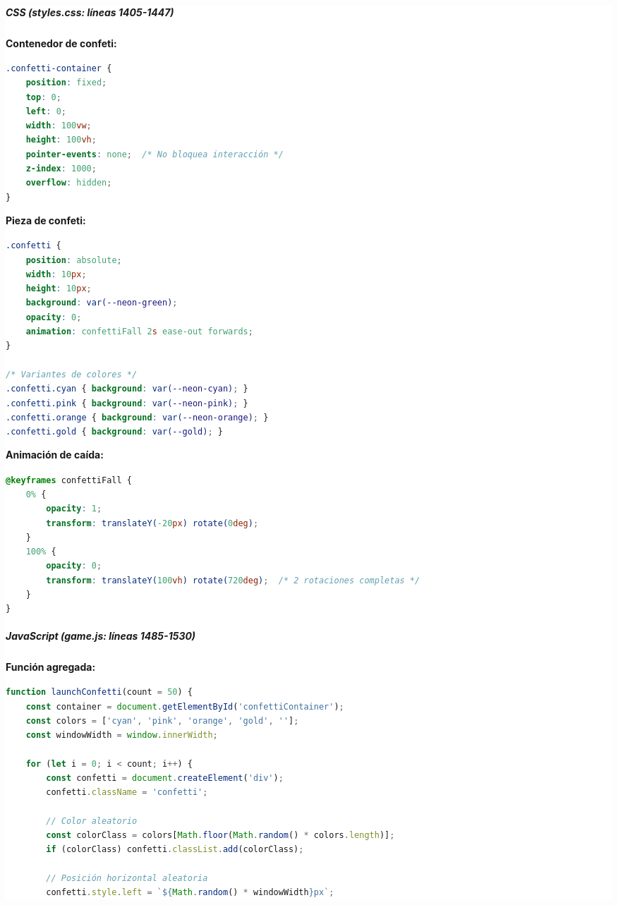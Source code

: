 ##### CSS (styles.css: líneas 1405-1447)

**Contenedor de confeti:**
```css
.confetti-container {
    position: fixed;
    top: 0;
    left: 0;
    width: 100vw;
    height: 100vh;
    pointer-events: none;  /* No bloquea interacción */
    z-index: 1000;
    overflow: hidden;
}
```

**Pieza de confeti:**
```css
.confetti {
    position: absolute;
    width: 10px;
    height: 10px;
    background: var(--neon-green);
    opacity: 0;
    animation: confettiFall 2s ease-out forwards;
}

/* Variantes de colores */
.confetti.cyan { background: var(--neon-cyan); }
.confetti.pink { background: var(--neon-pink); }
.confetti.orange { background: var(--neon-orange); }
.confetti.gold { background: var(--gold); }
```

**Animación de caída:**
```css
@keyframes confettiFall {
    0% {
        opacity: 1;
        transform: translateY(-20px) rotate(0deg);
    }
    100% {
        opacity: 0;
        transform: translateY(100vh) rotate(720deg);  /* 2 rotaciones completas */
    }
}
```

##### JavaScript (game.js: líneas 1485-1530)

**Función agregada:**
```javascript
function launchConfetti(count = 50) {
    const container = document.getElementById('confettiContainer');
    const colors = ['cyan', 'pink', 'orange', 'gold', ''];
    const windowWidth = window.innerWidth;

    for (let i = 0; i < count; i++) {
        const confetti = document.createElement('div');
        confetti.className = 'confetti';

        // Color aleatorio
        const colorClass = colors[Math.floor(Math.random() * colors.length)];
        if (colorClass) confetti.classList.add(colorClass);

        // Posición horizontal aleatoria
        confetti.style.left = `${Math.random() * windowWidth}px`;
```